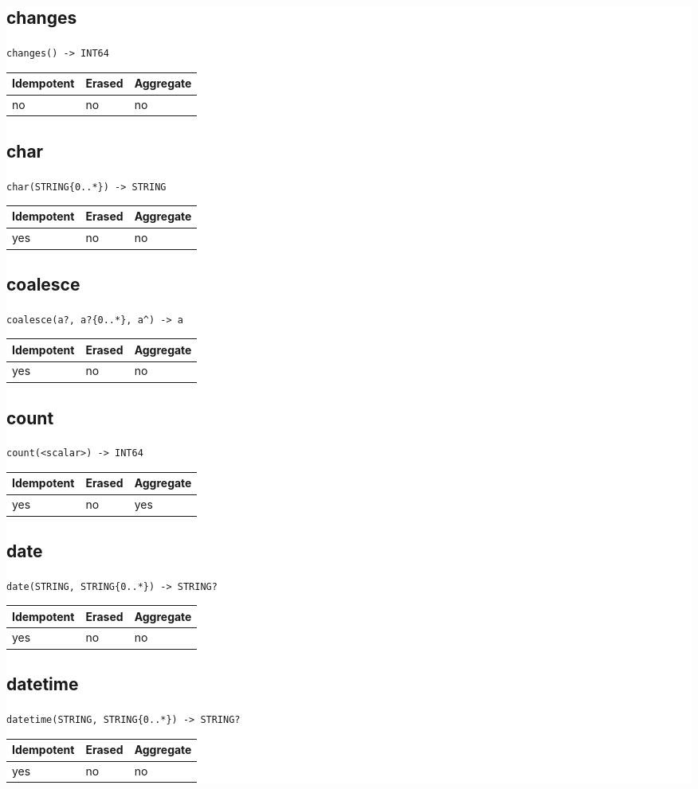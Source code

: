 ## changes
    changes() -> INT64
| Idempotent | Erased | Aggregate |
|-|-|-|
|no|no|no|

## char
    char(STRING{0..*}) -> STRING
| Idempotent | Erased | Aggregate |
|-|-|-|
|yes|no|no|

## coalesce
    coalesce(a?, a?{0..*}, a^) -> a
| Idempotent | Erased | Aggregate |
|-|-|-|
|yes|no|no|

## count
    count(<scalar>) -> INT64
| Idempotent | Erased | Aggregate |
|-|-|-|
|yes|no|yes|

## date
    date(STRING, STRING{0..*}) -> STRING?
| Idempotent | Erased | Aggregate |
|-|-|-|
|yes|no|no|

## datetime
    datetime(STRING, STRING{0..*}) -> STRING?
| Idempotent | Erased | Aggregate |
|-|-|-|
|yes|no|no|
